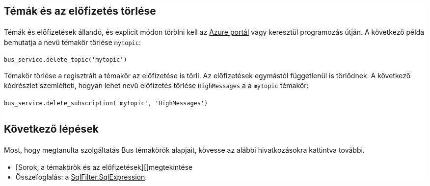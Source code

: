 ## <a name="delete-topics-and-subscriptions"></a>Témák és az előfizetés törlése

Témák és előfizetések állandó, és explicit módon törölni kell az [Azure portál][] vagy keresztül programozás útján. A következő példa bemutatja a nevű témakör törlése `mytopic`:

```
bus_service.delete_topic('mytopic')
```

Témakör törlése a regisztrált a témakör az előfizetése is törli. Az előfizetések egymástól függetlenül is törlődnek. A következő kódrészlet szemlélteti, hogyan lehet nevű előfizetés törlése `HighMessages` a a `mytopic` témakör:

```
bus_service.delete_subscription('mytopic', 'HighMessages')
```

## <a name="next-steps"></a>Következő lépések

Most, hogy megtanulta szolgáltatás Bus témakörök alapjait, kövesse az alábbi hivatkozásokra kattintva további.

-   [Sorok, a témakörök és az előfizetések][]megtekintése
-   Összefoglalás: a [SqlFilter.SqlExpression][].

[Azure portál]: https://portal.azure.com
[Python Azure csomag]: https://pypi.python.org/pypi/azure  
[Sorok, témák és előfizetések]: service-bus-queues-topics-subscriptions.md
[SqlFilter.SqlExpression]: https://msdn.microsoft.com/library/azure/microsoft.servicebus.messaging.sqlfilter.sqlexpression.aspx
[Szolgáltatás Bus kvóták]: service-bus-quotas.md 
